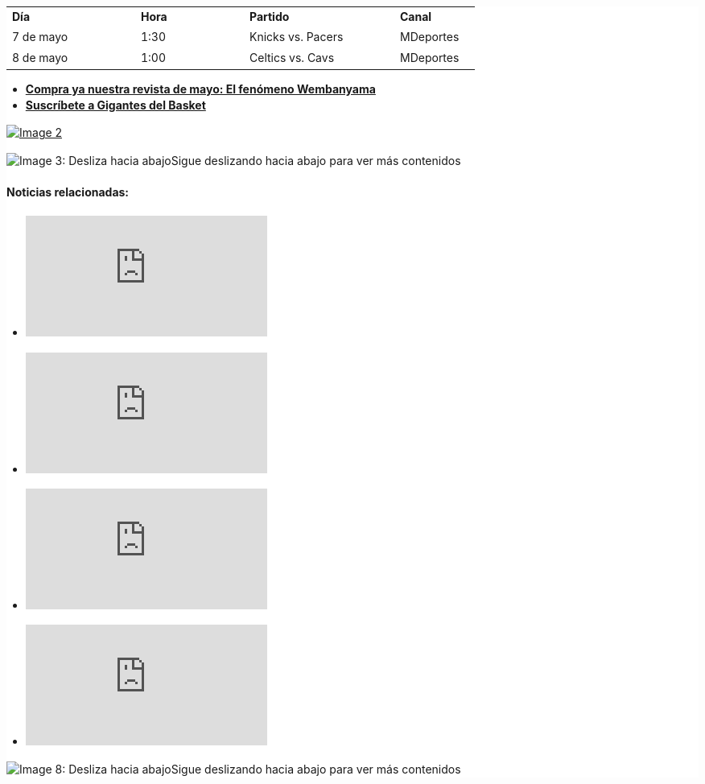 <table dir="ltr" data-sheets-root="1"><colgroup><col width="160"> <col width="135"> <col width="187"> <col width="100"></colgroup><tbody><tr><td data-sheets-value="{&quot;1&quot;:2,&quot;2&quot;:&quot;Día&quot;}"><strong>Día</strong></td><td data-sheets-value="{&quot;1&quot;:2,&quot;2&quot;:&quot;Hora&quot;}"><strong>Hora</strong></td><td data-sheets-value="{&quot;1&quot;:2,&quot;2&quot;:&quot;Partido&quot;}"><strong>Partido</strong></td><td data-sheets-value="{&quot;1&quot;:2,&quot;2&quot;:&quot;Canal&quot;}"><strong>Canal</strong></td></tr><tr><td data-sheets-value="{&quot;1&quot;:3,&quot;3&quot;:45410}" data-sheets-numberformat="{&quot;1&quot;:5,&quot;2&quot;:&quot;d\&quot; de \&quot;mmmm&quot;,&quot;3&quot;:1}">7 de mayo</td><td data-sheets-value="{&quot;1&quot;:3,&quot;3&quot;:0.10416666666666667}" data-sheets-numberformat="{&quot;1&quot;:6,&quot;2&quot;:&quot;h:mm&quot;,&quot;3&quot;:1}">1:30</td><td data-sheets-value="{&quot;1&quot;:2,&quot;2&quot;:&quot;Lakers vs. Nuggets&quot;}">Knicks vs. Pacers</td><td data-sheets-value="{&quot;1&quot;:2,&quot;2&quot;:&quot;MDeportes&quot;}">MDeportes</td></tr><tr><td data-sheets-value="{&quot;1&quot;:3,&quot;3&quot;:45410}" data-sheets-numberformat="{&quot;1&quot;:5,&quot;2&quot;:&quot;d\&quot; de \&quot;mmmm&quot;,&quot;3&quot;:1}">8 de mayo</td><td data-sheets-value="{&quot;1&quot;:3,&quot;3&quot;:0.8958333333333334}" data-sheets-numberformat="{&quot;1&quot;:6,&quot;2&quot;:&quot;h:mm&quot;,&quot;3&quot;:1}">1:00</td><td data-sheets-value="{&quot;1&quot;:2,&quot;2&quot;:&quot;Mavs vs. Clippers&quot;}">Celtics vs. Cavs</td><td data-sheets-value="{&quot;1&quot;:2,&quot;2&quot;:&quot;Vamos&quot;}">MDeportes</td></tr></tbody></table>

*   [**Compra ya nuestra revista de mayo: El fenómeno Wembanyama**](https://www.gigantes.com/tienda/hemeroteca/el-fenomeno-wembanyama-no-1-544-mayo-2024/)
*   **[Suscríbete a Gigantes del Basket](https://www.gigantes.com/tienda/suscripciones)**

[![Image 2](https://www.gigantes.com/wp-content/smush-webp/2024/05/Gigantes-1544-Wemby-BAJA-scaled.jpg.webp)](https://www.gigantes.com/tienda/hemeroteca/el-fenomeno-wembanyama-no-1-544-mayo-2024/)

![Image 3: Desliza hacia abajo](https://www.gigantes.com/wp-content/uploads/2024/01/mano.png)Sigue deslizando hacia abajo para ver más contenidos

#### Noticias relacionadas:

*   [![Image 4: La historia de Jordi Fernández, el primer entrenador español en la NBA: Escucha el primer Informe G](https://www.gigantes.com/wp-content/plugins/igit-related-posts-with-thumb-images-after-posts/timthumb.php?src=/wp-content/uploads/2022/12/FlIAS2hXEAEcha1-130x130.jpg&w=121&h=121&zc=0)](https://www.gigantes.com/nba/jordi-fernandez-historia-brooklyn-nets/)

*   [![Image 5: Hoy en Gigantes Daily: Los Cavs salvan los muebles y Valencia y Perfumerías a la final](https://www.gigantes.com/wp-content/plugins/igit-related-posts-with-thumb-images-after-posts/timthumb.php?src=/wp-content/uploads/2024/04/Gigantesweb-1-2-130x130.png&w=121&h=121&zc=0)](https://www.gigantes.com/podcast/gigantes-daily-hoy/)

*   [![Image 6: Todos los partidos NBA de Playoffs que emite Movistar cada noche en TV](https://www.gigantes.com/wp-content/plugins/igit-related-posts-with-thumb-images-after-posts/timthumb.php?src=/wp-content/uploads/2020/10/GettyImages-1228828943-130x130.jpg&w=121&h=121&zc=0)](https://www.gigantes.com/nba/ver-nba-espana-tv-online-movistar-hoy/)

*   [![Image 7: Informe: Los Game 7 de la NBA, el no va más. Repaso a los más icónicos](https://www.gigantes.com/wp-content/plugins/igit-related-posts-with-thumb-images-after-posts/timthumb.php?src=/wp-content/uploads/2022/05/game7-130x130.jpg&w=121&h=121&zc=0)](https://www.gigantes.com/nba/informe-game-7-nba/)


![Image 8: Desliza hacia abajo](https://www.gigantes.com/wp-content/uploads/2024/01/mano.png)Sigue deslizando hacia abajo para ver más contenidos
